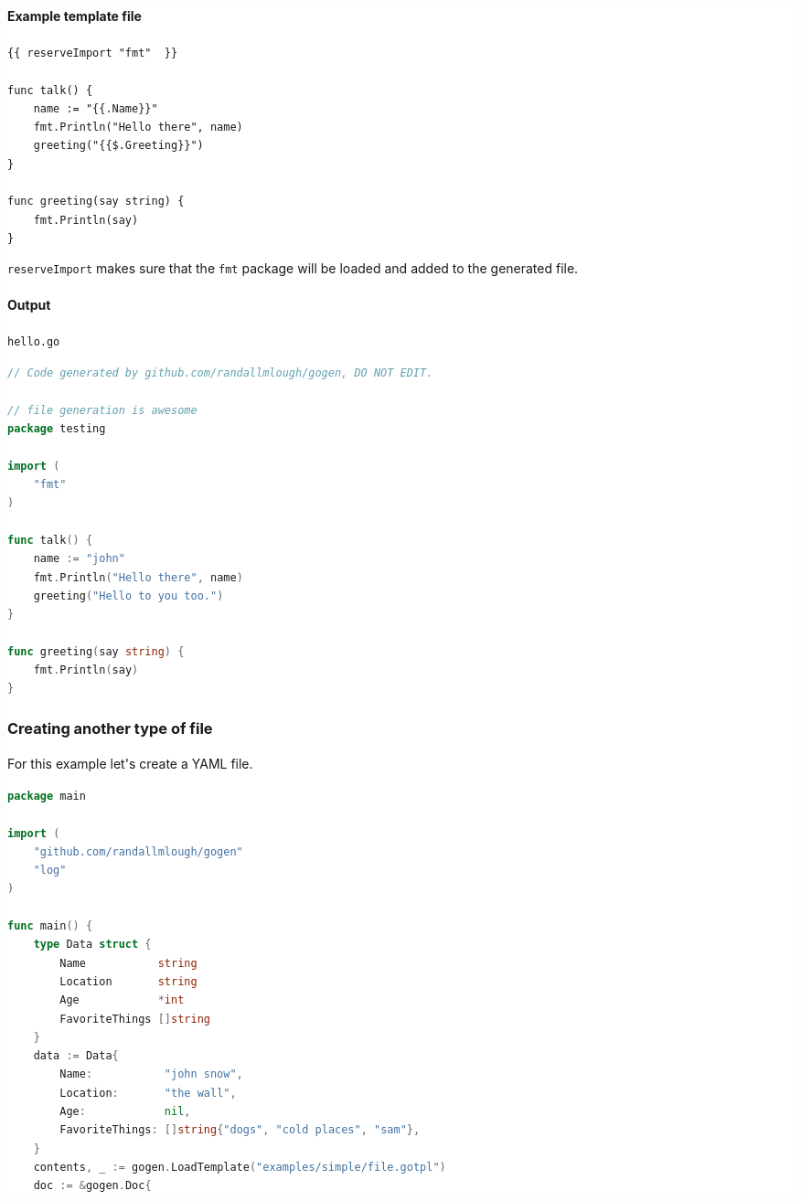 #### Example template file
```gotemplate
{{ reserveImport "fmt"  }}

func talk() {
    name := "{{.Name}}"
    fmt.Println("Hello there", name)
    greeting("{{$.Greeting}}")
}

func greeting(say string) {
    fmt.Println(say)
}
```
`reserveImport` makes sure that the `fmt` package will be loaded and added to the generated file. 

#### Output
`hello.go`
```go
// Code generated by github.com/randallmlough/gogen, DO NOT EDIT.

// file generation is awesome
package testing

import (
	"fmt"
)

func talk() {
	name := "john"
	fmt.Println("Hello there", name)
	greeting("Hello to you too.")
}

func greeting(say string) {
	fmt.Println(say)
}
```

### Creating another type of file
For this example let's create a YAML file.
```go
package main

import (
	"github.com/randallmlough/gogen"
	"log"
)

func main() {
	type Data struct {
		Name           string
		Location       string
		Age            *int
		FavoriteThings []string
	}
	data := Data{
		Name:           "john snow",
		Location:       "the wall",
		Age:            nil,
		FavoriteThings: []string{"dogs", "cold places", "sam"},
	}
	contents, _ := gogen.LoadTemplate("examples/simple/file.gotpl")
	doc := &gogen.Doc{
```